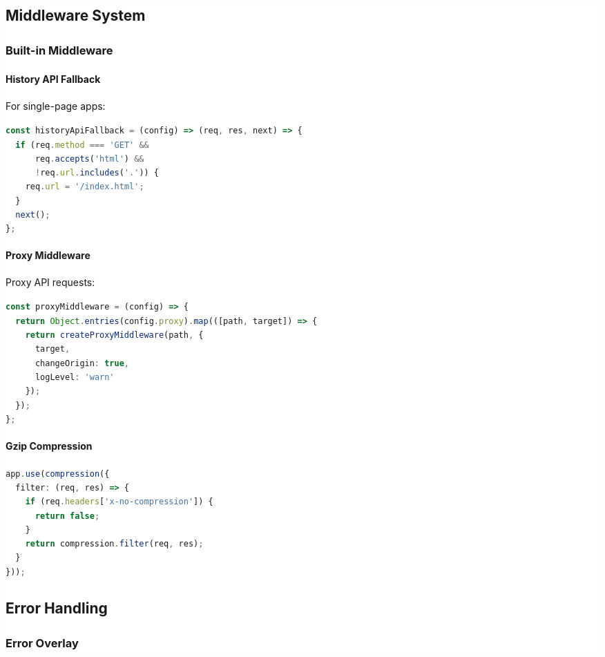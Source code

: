 ```typescript
```

## Middleware System

### Built-in Middleware

#### History API Fallback

For single-page apps:

```typescript
const historyApiFallback = (config) => (req, res, next) => {
  if (req.method === 'GET' && 
      req.accepts('html') && 
      !req.url.includes('.')) {
    req.url = '/index.html';
  }
  next();
};
```

#### Proxy Middleware

Proxy API requests:

```typescript
const proxyMiddleware = (config) => {
  return Object.entries(config.proxy).map(([path, target]) => {
    return createProxyMiddleware(path, {
      target,
      changeOrigin: true,
      logLevel: 'warn'
    });
  });
};
```

#### Gzip Compression

```typescript
app.use(compression({
  filter: (req, res) => {
    if (req.headers['x-no-compression']) {
      return false;
    }
    return compression.filter(req, res);
  }
}));
```

## Error Handling

### Error Overlay
